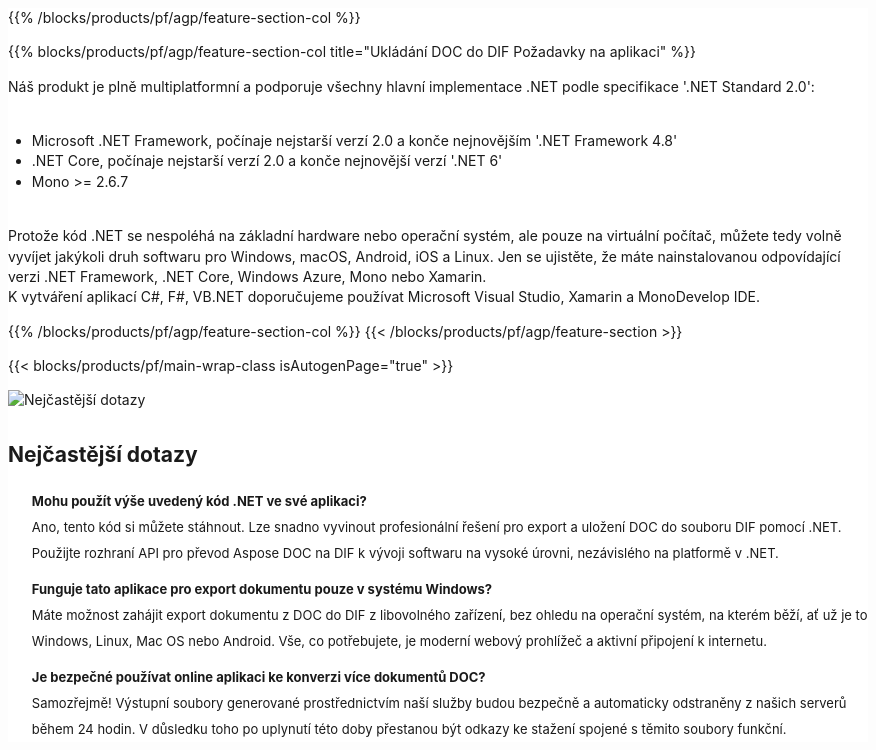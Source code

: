 {{% /blocks/products/pf/agp/feature-section-col %}}

{{% blocks/products/pf/agp/feature-section-col title="Ukládání DOC do DIF Požadavky na aplikaci" %}}

Náš produkt je plně multiplatformní a podporuje všechny hlavní implementace .NET podle specifikace '.NET Standard 2.0':<br /><br />

- Microsoft .NET Framework, počínaje nejstarší verzí 2.0 a konče nejnovějším '.NET Framework 4.8'
- .NET Core, počínaje nejstarší verzí 2.0 a konče nejnovější verzí '.NET 6'
- Mono >= 2.6.7
<br />
Protože kód .NET se nespoléhá na základní hardware nebo operační systém, ale pouze na virtuální počítač, můžete tedy volně vyvíjet jakýkoli druh softwaru pro Windows, macOS, Android, iOS a Linux.  Jen se ujistěte, že máte nainstalovanou odpovídající verzi .NET Framework, .NET Core, Windows Azure, Mono nebo Xamarin.<br />
K vytváření aplikací C#, F#, VB.NET doporučujeme používat Microsoft Visual Studio, Xamarin a MonoDevelop IDE.

{{% /blocks/products/pf/agp/feature-section-col %}}
{{< /blocks/products/pf/agp/feature-section >}}

{{< blocks/products/pf/main-wrap-class isAutogenPage="true" >}}

<style>.howtolist li{margin-right: 0!important;line-height: 26px;position: relative;margin-bottom: 10px;font-size: 13px;list-style-type: none;}</style>
<div class="col-md-12 tl bg-gray-dark howtolist section">
  <a class="anchor" name="faqpage"></a>
  <div class="container tl dflex" itemscope="" itemtype="https://schema.org/FAQPage">
      <div class="col-md-4 howtosectiongfx">
          <img class="social-panel-hide-on-mobile" src="https://www.groupdocs.cloud/templates/brand/images/groupdocs/conversion/groupdocs_conversion-brand.png" alt="Nejčastější dotazy" width="335" height="283">
      </div>
      <div class="howtosection col-md-8">
          <div>
              <h2>Nejčastější dotazy</h2>
               <ul>
                  <li itemscope="" itemprop="mainEntity" itemtype="https://schema.org/Question">
                      <div>
                          <span itemprop="name"><b>Mohu použít výše uvedený kód .NET ve své aplikaci?</b></span>
                      </div>
                      <div itemscope="" itemprop="acceptedAnswer" itemtype="https://schema.org/Answer">
                          <span itemprop="text">Ano, tento kód si můžete stáhnout. Lze snadno vyvinout profesionální řešení pro export a uložení DOC do souboru DIF pomocí .NET.  Použijte rozhraní API pro převod Aspose DOC na DIF k vývoji softwaru na vysoké úrovni, nezávislého na platformě v .NET.</span>
                      </div>
                  </li>
                  <li itemscope="" itemprop="mainEntity" itemtype="https://schema.org/Question">
                      <div>
                          <span itemprop="name"><b>Funguje tato aplikace pro export dokumentu pouze v systému Windows?</b></span>
                      </div>
                      <div itemscope="" itemprop="acceptedAnswer" itemtype="https://schema.org/Answer">
                          <span itemprop="text">Máte možnost zahájit export dokumentu z DOC do DIF z libovolného zařízení, bez ohledu na operační systém, na kterém běží, ať už je to Windows, Linux, Mac OS nebo Android.  Vše, co potřebujete, je moderní webový prohlížeč a aktivní připojení k internetu.</span>
                      </div>
                  </li>
                  <li itemscope="" itemprop="mainEntity" itemtype="https://schema.org/Question">
                      <div>
                          <span itemprop="name"><b>Je bezpečné používat online aplikaci ke konverzi více dokumentů DOC?</b></span>
                      </div>
                      <div itemscope="" itemprop="acceptedAnswer" itemtype="https://schema.org/Answer">
                          <span itemprop="text">Samozřejmě! Výstupní soubory generované prostřednictvím naší služby budou bezpečně a automaticky odstraněny z našich serverů během 24 hodin.  V důsledku toho po uplynutí této doby přestanou být odkazy ke stažení spojené s těmito soubory funkční.</span>